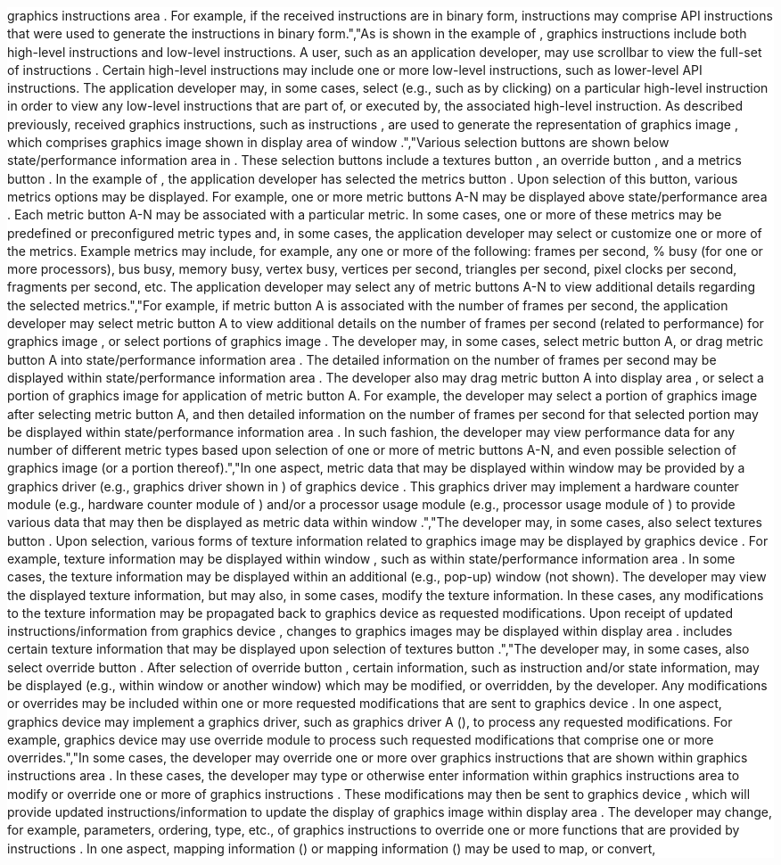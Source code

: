 graphics instructions area . For example, if the received instructions are in binary form, instructions  may comprise API instructions that were used to generate the instructions in binary form.","As is shown in the example of , graphics instructions  include both high-level instructions and low-level instructions. A user, such as an application developer, may use scrollbar  to view the full-set of instructions . Certain high-level instructions may include one or more low-level instructions, such as lower-level API instructions. The application developer may, in some cases, select (e.g., such as by clicking) on a particular high-level instruction in order to view any low-level instructions that are part of, or executed by, the associated high-level instruction. As described previously, received graphics instructions, such as instructions , are used to generate the representation of graphics image , which comprises graphics image  shown in display area  of window .","Various selection buttons are shown below state\/performance information area  in . These selection buttons include a textures button , an override button , and a metrics button . In the example of , the application developer has selected the metrics button . Upon selection of this button, various metrics options may be displayed. For example, one or more metric buttons A-N may be displayed above state\/performance area . Each metric button A-N may be associated with a particular metric. In some cases, one or more of these metrics may be predefined or preconfigured metric types and, in some cases, the application developer may select or customize one or more of the metrics. Example metrics may include, for example, any one or more of the following: frames per second, % busy (for one or more processors), bus busy, memory busy, vertex busy, vertices per second, triangles per second, pixel clocks per second, fragments per second, etc. The application developer may select any of metric buttons A-N to view additional details regarding the selected metrics.","For example, if metric button A is associated with the number of frames per second, the application developer may select metric button A to view additional details on the number of frames per second (related to performance) for graphics image , or select portions of graphics image . The developer may, in some cases, select metric button A, or drag metric button A into state\/performance information area . The detailed information on the number of frames per second may be displayed within state\/performance information area . The developer also may drag metric button A into display area , or select a portion of graphics image  for application of metric button A. For example, the developer may select a portion of graphics image  after selecting metric button A, and then detailed information on the number of frames per second for that selected portion may be displayed within state\/performance information area . In such fashion, the developer may view performance data for any number of different metric types based upon selection of one or more of metric buttons A-N, and even possible selection of graphics image  (or a portion thereof).","In one aspect, metric data that may be displayed within window  may be provided by a graphics driver (e.g., graphics driver  shown in ) of graphics device . This graphics driver may implement a hardware counter module (e.g., hardware counter module  of ) and\/or a processor usage module (e.g., processor usage module  of ) to provide various data that may then be displayed as metric data within window .","The developer may, in some cases, also select textures button . Upon selection, various forms of texture information related to graphics image  may be displayed by graphics device . For example, texture information may be displayed within window , such as within state\/performance information area . In some cases, the texture information may be displayed within an additional (e.g., pop-up) window (not shown). The developer may view the displayed texture information, but may also, in some cases, modify the texture information. In these cases, any modifications to the texture information may be propagated back to graphics device  as requested modifications. Upon receipt of updated instructions\/information from graphics device , changes to graphics images  may be displayed within display area .  includes certain texture information that may be displayed upon selection of textures button .","The developer may, in some cases, also select override button . After selection of override button , certain information, such as instruction and\/or state information, may be displayed (e.g., within window  or another window) which may be modified, or overridden, by the developer. Any modifications or overrides may be included within one or more requested modifications that are sent to graphics device . In one aspect, graphics device  may implement a graphics driver, such as graphics driver A (), to process any requested modifications. For example, graphics device  may use override module  to process such requested modifications that comprise one or more overrides.","In some cases, the developer may override one or more over graphics instructions  that are shown within graphics instructions area . In these cases, the developer may type or otherwise enter information within graphics instructions area  to modify or override one or more of graphics instructions . These modifications may then be sent to graphics device , which will provide updated instructions\/information to update the display of graphics image  within display area . The developer may change, for example, parameters, ordering, type, etc., of graphics instructions  to override one or more functions that are provided by instructions . In one aspect, mapping information  () or mapping information  () may be used to map, or convert,